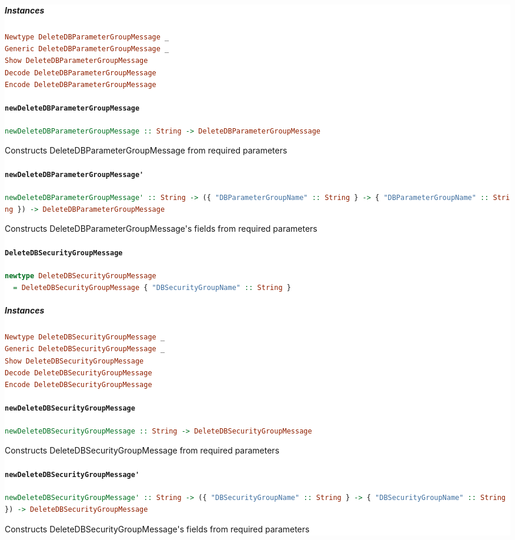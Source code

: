 ##### Instances
``` purescript
Newtype DeleteDBParameterGroupMessage _
Generic DeleteDBParameterGroupMessage _
Show DeleteDBParameterGroupMessage
Decode DeleteDBParameterGroupMessage
Encode DeleteDBParameterGroupMessage
```

#### `newDeleteDBParameterGroupMessage`

``` purescript
newDeleteDBParameterGroupMessage :: String -> DeleteDBParameterGroupMessage
```

Constructs DeleteDBParameterGroupMessage from required parameters

#### `newDeleteDBParameterGroupMessage'`

``` purescript
newDeleteDBParameterGroupMessage' :: String -> ({ "DBParameterGroupName" :: String } -> { "DBParameterGroupName" :: String }) -> DeleteDBParameterGroupMessage
```

Constructs DeleteDBParameterGroupMessage's fields from required parameters

#### `DeleteDBSecurityGroupMessage`

``` purescript
newtype DeleteDBSecurityGroupMessage
  = DeleteDBSecurityGroupMessage { "DBSecurityGroupName" :: String }
```

##### Instances
``` purescript
Newtype DeleteDBSecurityGroupMessage _
Generic DeleteDBSecurityGroupMessage _
Show DeleteDBSecurityGroupMessage
Decode DeleteDBSecurityGroupMessage
Encode DeleteDBSecurityGroupMessage
```

#### `newDeleteDBSecurityGroupMessage`

``` purescript
newDeleteDBSecurityGroupMessage :: String -> DeleteDBSecurityGroupMessage
```

Constructs DeleteDBSecurityGroupMessage from required parameters

#### `newDeleteDBSecurityGroupMessage'`

``` purescript
newDeleteDBSecurityGroupMessage' :: String -> ({ "DBSecurityGroupName" :: String } -> { "DBSecurityGroupName" :: String }) -> DeleteDBSecurityGroupMessage
```

Constructs DeleteDBSecurityGroupMessage's fields from required parameters
